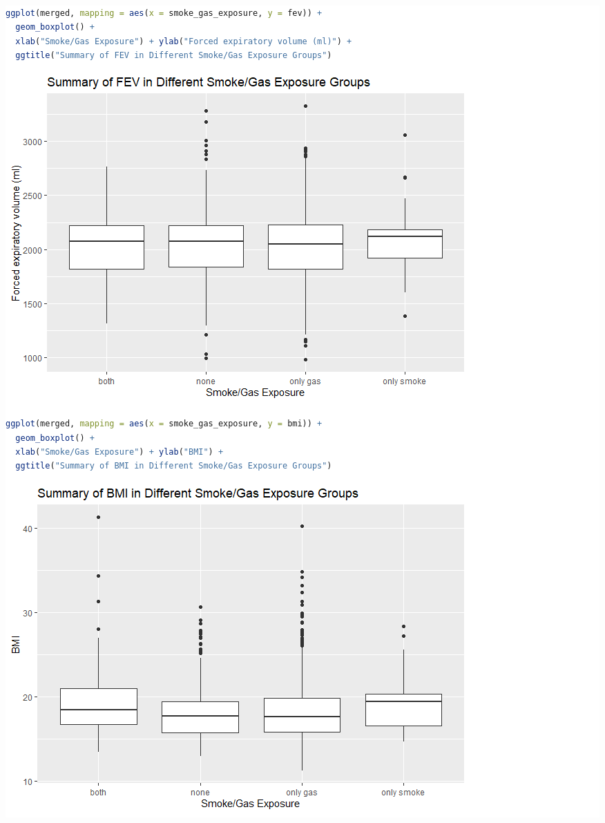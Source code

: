 ``` r
ggplot(merged, mapping = aes(x = smoke_gas_exposure, y = fev)) +
  geom_boxplot() +
  xlab("Smoke/Gas Exposure") + ylab("Forced expiratory volume (ml)") +
  ggtitle("Summary of FEV in Different Smoke/Gas Exposure Groups")
```

![](README_files/figure-gfm/unnamed-chunk-11-1.png)

``` r
ggplot(merged, mapping = aes(x = smoke_gas_exposure, y = bmi)) +
  geom_boxplot() +
  xlab("Smoke/Gas Exposure") + ylab("BMI") +
  ggtitle("Summary of BMI in Different Smoke/Gas Exposure Groups")
```

![](README_files/figure-gfm/unnamed-chunk-11-2.png)